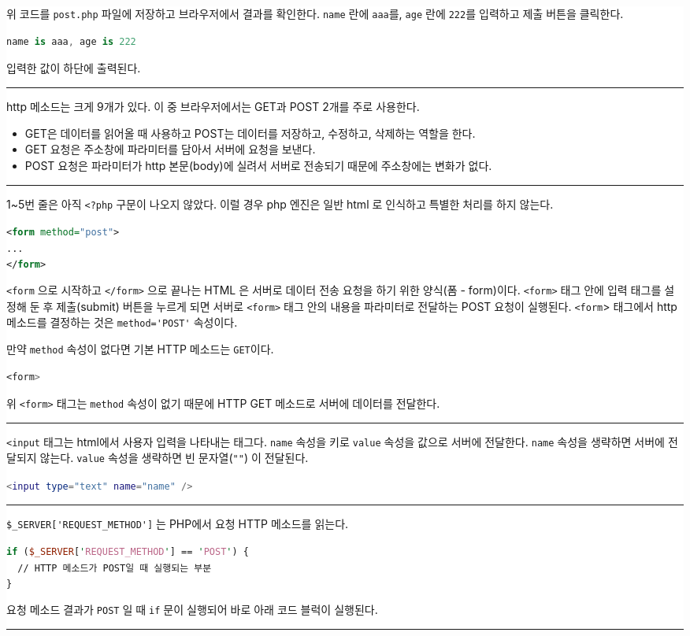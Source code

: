 ```php-template
```

위 코드를 `post.php` 파일에 저장하고 브라우저에서 결과를 확인한다. `name` 란에 `aaa`를, `age` 란에 `222`를 입력하고 제출 버튼을 클릭한다.

```csharp
name is aaa, age is 222
```

입력한 값이 하단에 출력된다.

---

http 메소드는 크게 9개가 있다. 이 중 브라우저에서는 GET과 POST 2개를 주로 사용한다.

* GET은 데이터를 읽어올 때 사용하고 POST는 데이터를 저장하고, 수정하고, 삭제하는 역할을 한다.
* GET 요청은 주소창에 파라미터를 담아서 서버에 요청을 보낸다.
* POST 요청은 파라미터가 http 본문(body)에 실려서 서버로 전송되기 때문에 주소창에는 변화가 없다.

---

1~5번 줄은 아직 `<?php` 구문이 나오지 않았다. 이럴 경우 php 엔진은 일반 html 로 인식하고 특별한 처리를 하지 않는다.

```xml
<form method="post">
...
</form>
```

`<form` 으로 시작하고 `</form>` 으로 끝나는 HTML 은 서버로 데이터 전송 요청을 하기 위한 양식(폼 - form)이다.
`<form>` 태그 안에 입력 태그를 설정해 둔 후 제출(submit) 버튼을 누르게 되면 서버로 `<form>` 태그 안의 내용을 파라미터로 전달하는 POST 요청이 실행된다.
`<form`> 태그에서 http 메소드를 결정하는 것은 `method='POST'` 속성이다.

만약 `method` 속성이 없다면 기본 HTTP 메소드는 `GET`이다.

```css
<form>
```

위 `<form>` 태그는 `method` 속성이 없기 때문에 HTTP GET 메소드로 서버에 데이터를 전달한다.

---

`<input` 태그는 html에서 사용자 입력을 나타내는 태그다. `name` 속성을 키로 `value` 속성을 값으로 서버에 전달한다. `name` 속성을 생략하면 서버에 전달되지 않는다. `value` 속성을 생략하면 빈 문자열(`""`) 이 전달된다.

```lua
<input type="text" name="name" />
```

---

`$_SERVER['REQUEST_METHOD']` 는 PHP에서 요청 HTTP 메소드를 읽는다.

```perl
if ($_SERVER['REQUEST_METHOD'] == 'POST') {
  // HTTP 메소드가 POST일 때 실행되는 부분
}
```

요청 메소드 결과가 `POST` 일 때 `if` 문이 실행되어 바로 아래 코드 블럭이 실행된다.

---